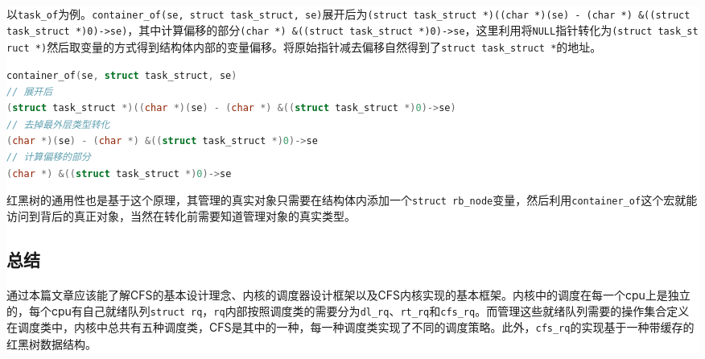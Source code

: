 以`task_of`为例。`container_of(se, struct task_struct, se)`展开后为`(struct task_struct *)((char *)(se) - (char *) &((struct task_struct *)0)->se)`，其中计算偏移的部分`(char *) &((struct task_struct *)0)->se`，这里利用将`NULL`指针转化为`(struct task_struct *)`然后取变量的方式得到结构体内部的变量偏移。将原始指针减去偏移自然得到了`struct task_struct *`的地址。
```c
container_of(se, struct task_struct, se)
// 展开后
(struct task_struct *)((char *)(se) - (char *) &((struct task_struct *)0)->se)
// 去掉最外层类型转化
(char *)(se) - (char *) &((struct task_struct *)0)->se
// 计算偏移的部分
(char *) &((struct task_struct *)0)->se
```

红黑树的通用性也是基于这个原理，其管理的真实对象只需要在结构体内添加一个`struct rb_node`变量，然后利用`container_of`这个宏就能访问到背后的真正对象，当然在转化前需要知道管理对象的真实类型。

## 总结

通过本篇文章应该能了解CFS的基本设计理念、内核的调度器设计框架以及CFS内核实现的基本框架。内核中的调度在每一个cpu上是独立的，每个cpu有自己就绪队列`struct rq`，`rq`内部按照调度类的需要分为`dl_rq`、`rt_rq`和`cfs_rq`。而管理这些就绪队列需要的操作集合定义在调度类中，内核中总共有五种调度类，CFS是其中的一种，每一种调度类实现了不同的调度策略。此外，`cfs_rq`的实现基于一种带缓存的红黑树数据结构。